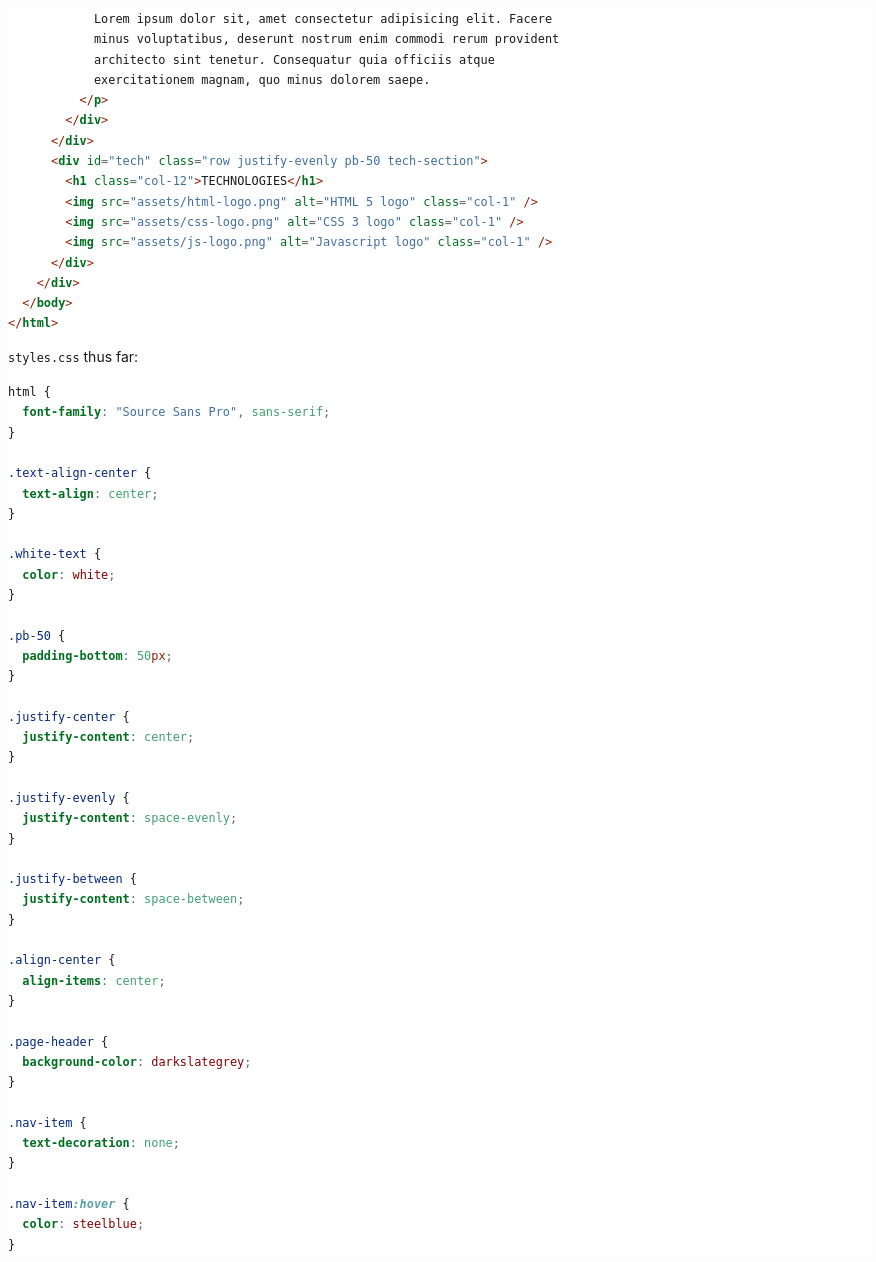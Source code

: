 ```html
            Lorem ipsum dolor sit, amet consectetur adipisicing elit. Facere
            minus voluptatibus, deserunt nostrum enim commodi rerum provident
            architecto sint tenetur. Consequatur quia officiis atque
            exercitationem magnam, quo minus dolorem saepe.
          </p>
        </div>
      </div>
      <div id="tech" class="row justify-evenly pb-50 tech-section">
        <h1 class="col-12">TECHNOLOGIES</h1>
        <img src="assets/html-logo.png" alt="HTML 5 logo" class="col-1" />
        <img src="assets/css-logo.png" alt="CSS 3 logo" class="col-1" />
        <img src="assets/js-logo.png" alt="Javascript logo" class="col-1" />
      </div>
    </div>
  </body>
</html>
```

`styles.css` thus far:

```css
html {
  font-family: "Source Sans Pro", sans-serif;
}

.text-align-center {
  text-align: center;
}

.white-text {
  color: white;
}

.pb-50 {
  padding-bottom: 50px;
}

.justify-center {
  justify-content: center;
}

.justify-evenly {
  justify-content: space-evenly;
}

.justify-between {
  justify-content: space-between;
}

.align-center {
  align-items: center;
}

.page-header {
  background-color: darkslategrey;
}

.nav-item {
  text-decoration: none;
}

.nav-item:hover {
  color: steelblue;
}
```
